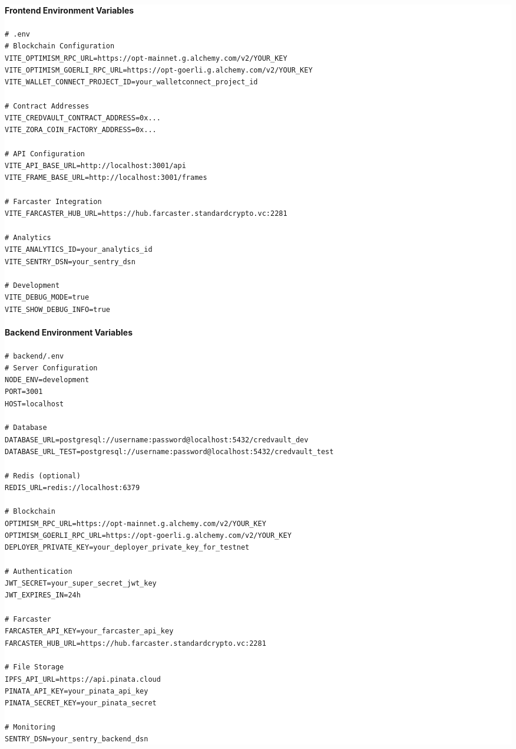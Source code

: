 #### Frontend Environment Variables
```env
# .env
# Blockchain Configuration
VITE_OPTIMISM_RPC_URL=https://opt-mainnet.g.alchemy.com/v2/YOUR_KEY
VITE_OPTIMISM_GOERLI_RPC_URL=https://opt-goerli.g.alchemy.com/v2/YOUR_KEY
VITE_WALLET_CONNECT_PROJECT_ID=your_walletconnect_project_id

# Contract Addresses
VITE_CREDVAULT_CONTRACT_ADDRESS=0x...
VITE_ZORA_COIN_FACTORY_ADDRESS=0x...

# API Configuration
VITE_API_BASE_URL=http://localhost:3001/api
VITE_FRAME_BASE_URL=http://localhost:3001/frames

# Farcaster Integration
VITE_FARCASTER_HUB_URL=https://hub.farcaster.standardcrypto.vc:2281

# Analytics
VITE_ANALYTICS_ID=your_analytics_id
VITE_SENTRY_DSN=your_sentry_dsn

# Development
VITE_DEBUG_MODE=true
VITE_SHOW_DEBUG_INFO=true
```

#### Backend Environment Variables
```env
# backend/.env
# Server Configuration
NODE_ENV=development
PORT=3001
HOST=localhost

# Database
DATABASE_URL=postgresql://username:password@localhost:5432/credvault_dev
DATABASE_URL_TEST=postgresql://username:password@localhost:5432/credvault_test

# Redis (optional)
REDIS_URL=redis://localhost:6379

# Blockchain
OPTIMISM_RPC_URL=https://opt-mainnet.g.alchemy.com/v2/YOUR_KEY
OPTIMISM_GOERLI_RPC_URL=https://opt-goerli.g.alchemy.com/v2/YOUR_KEY
DEPLOYER_PRIVATE_KEY=your_deployer_private_key_for_testnet

# Authentication
JWT_SECRET=your_super_secret_jwt_key
JWT_EXPIRES_IN=24h

# Farcaster
FARCASTER_API_KEY=your_farcaster_api_key
FARCASTER_HUB_URL=https://hub.farcaster.standardcrypto.vc:2281

# File Storage
IPFS_API_URL=https://api.pinata.cloud
PINATA_API_KEY=your_pinata_api_key
PINATA_SECRET_KEY=your_pinata_secret

# Monitoring
SENTRY_DSN=your_sentry_backend_dsn
```